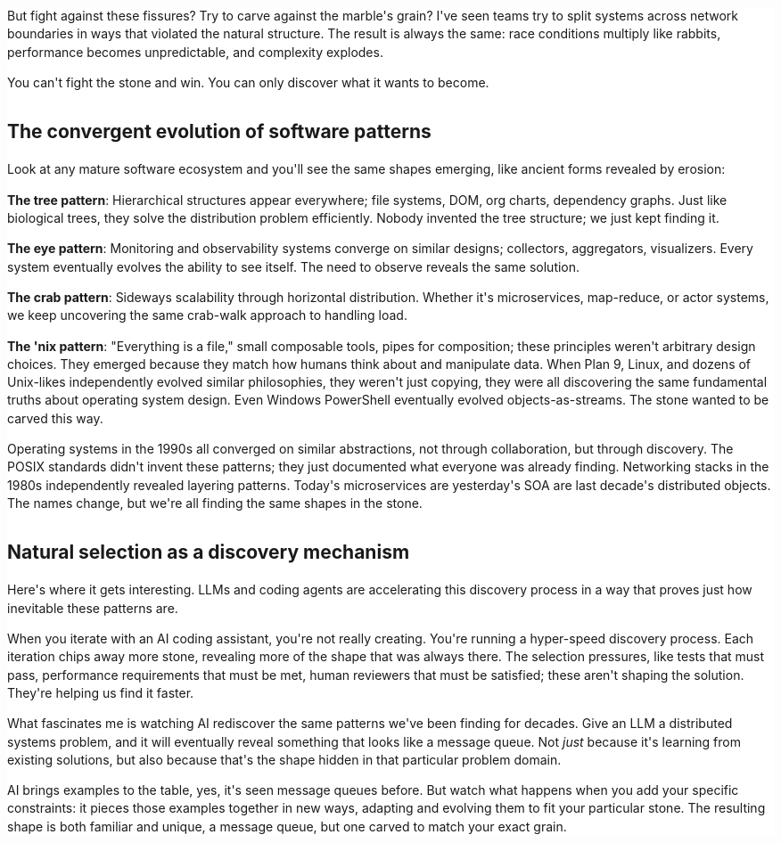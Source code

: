 But fight against these fissures? Try to carve against the marble's grain? I've seen teams try to split systems across network boundaries in ways that violated the natural structure. The result is always the same: race conditions multiply like rabbits, performance becomes unpredictable, and complexity explodes. 

You can't fight the stone and win. You can only discover what it wants to become.

## The convergent evolution of software patterns

Look at any mature software ecosystem and you'll see the same shapes emerging, like ancient forms revealed by erosion:

**The tree pattern**: Hierarchical structures appear everywhere; file systems, DOM, org charts, dependency graphs. Just like biological trees, they solve the distribution problem efficiently. Nobody invented the tree structure; we just kept finding it.

**The eye pattern**: Monitoring and observability systems converge on similar designs; collectors, aggregators, visualizers. Every system eventually evolves the ability to see itself. The need to observe reveals the same solution.

**The crab pattern**: Sideways scalability through horizontal distribution. Whether it's microservices, map-reduce, or actor systems, we keep uncovering the same crab-walk approach to handling load.

**The 'nix pattern**: "Everything is a file," small composable tools, pipes for composition; these principles weren't arbitrary design choices. They emerged because they match how humans think about and manipulate data. When Plan 9, Linux, and dozens of Unix-likes independently evolved similar philosophies, they weren't just copying, they were all discovering the same fundamental truths about operating system design. Even Windows PowerShell eventually evolved objects-as-streams. The stone wanted to be carved this way.

Operating systems in the 1990s all converged on similar abstractions, not through collaboration, but through discovery. The POSIX standards didn't invent these patterns; they just documented what everyone was already finding. Networking stacks in the 1980s independently revealed layering patterns. Today's microservices are yesterday's SOA are last decade's distributed objects. The names change, but we're all finding the same shapes in the stone.

## Natural selection as a discovery mechanism

Here's where it gets interesting. LLMs and coding agents are accelerating this discovery process in a way that proves just how inevitable these patterns are.

When you iterate with an AI coding assistant, you're not really creating. You're running a hyper-speed discovery process. Each iteration chips away more stone, revealing more of the shape that was always there. The selection pressures, like tests that must pass, performance requirements that must be met, human reviewers that must be satisfied; these aren't shaping the solution. They're helping us find it faster.

What fascinates me is watching AI rediscover the same patterns we've been finding for decades. Give an LLM a distributed systems problem, and it will eventually reveal something that looks like a message queue. Not *just* because it's learning from existing solutions, but also because that's the shape hidden in that particular problem domain. 

AI brings examples to the table, yes, it's seen message queues before. But watch what happens when you add your specific constraints: it pieces those examples together in new ways, adapting and evolving them to fit your particular stone. The resulting shape is both familiar and unique, a message queue, but one carved to match your exact grain.
